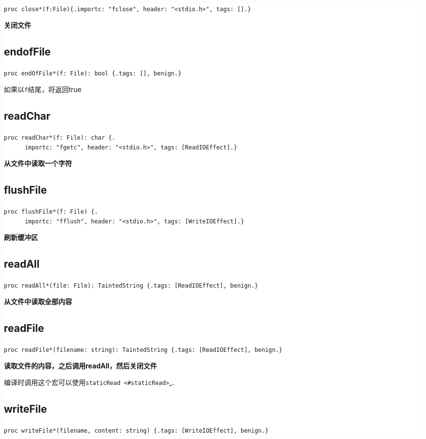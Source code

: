 ```
proc close*(f:File){.importc: "fclose", header: "<stdio.h>", tags: [].}
```

**关闭文件**

## endofFile

```
proc endOfFile*(f: File): bool {.tags: [], benign.}
```

如果以`f`结尾，将返回true

## readChar

```
proc readChar*(f: File): char {.
      importc: "fgetc", header: "<stdio.h>", tags: [ReadIOEffect].}
```

**从文件中读取一个字符**

## flushFile

```
proc flushFile*(f: File) {.
      importc: "fflush", header: "<stdio.h>", tags: [WriteIOEffect].}
```

**刷新缓冲区**

## readAll

```
proc readAll*(file: File): TaintedString {.tags: [ReadIOEffect], benign.}
```

**从文件中读取全部内容**

## readFile

```
proc readFile*(filename: string): TaintedString {.tags: [ReadIOEffect], benign.}
```

**读取文件的内容，之后调用readAll，然后关闭文件**

编译时调用这个宏可以使用`staticRead <#staticRead>`_.

## writeFile

```
proc writeFile*(filename, content: string) {.tags: [WriteIOEffect], benign.}
```
